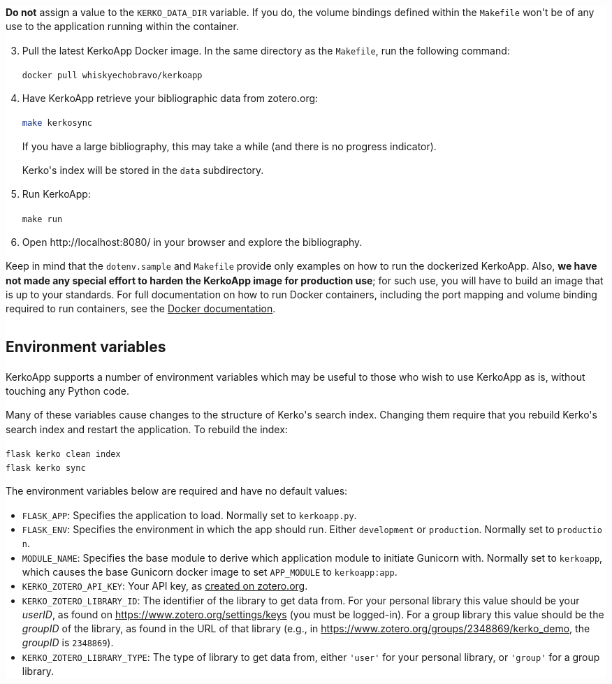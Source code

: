    **Do not** assign a value to the `KERKO_DATA_DIR` variable. If you do, the
   volume bindings defined within the `Makefile` won't be of any use to the
   application running within the container.

3. Pull the latest KerkoApp Docker image. In the same directory as the
   `Makefile`, run the following command:

   ```bash
   docker pull whiskyechobravo/kerkoapp
   ```

4. Have KerkoApp retrieve your bibliographic data from zotero.org:

   ```bash
   make kerkosync
   ```

   If you have a large bibliography, this may take a while (and there is no
   progress indicator).

   Kerko's index will be stored in the `data` subdirectory.

5. Run KerkoApp:

   ```
   make run
   ```

6. Open http://localhost:8080/ in your browser and explore the bibliography.

Keep in mind that the `dotenv.sample` and `Makefile` provide only examples on
how to run the dockerized KerkoApp. Also, **we have not made any special effort
to harden the KerkoApp image for production use**; for such use, you will have
to build an image that is up to your standards. For full documentation on how to
run Docker containers, including the port mapping and volume binding required to
run containers, see the [Docker documentation][Docker_docs].


## Environment variables

KerkoApp supports a number of environment variables which may be useful to those
who wish to use KerkoApp as is, without touching any Python code.

Many of these variables cause changes to the structure of Kerko's search index.
Changing them require that you rebuild Kerko's search index and restart the
application. To rebuild the index:

```bash
flask kerko clean index
flask kerko sync
```

The environment variables below are required and have no default values:

* `FLASK_APP`: Specifies the application to load. Normally set to `kerkoapp.py`.
* `FLASK_ENV`: Specifies the environment in which the app should run. Either
  `development` or `production`. Normally set to `production`.
* `MODULE_NAME`: Specifies the base module to derive which application module to
  initiate Gunicorn with. Normally set to `kerkoapp`, which causes the base
  Gunicorn docker image to set `APP_MODULE` to `kerkoapp:app`.
* `KERKO_ZOTERO_API_KEY`: Your API key, as [created on
  zotero.org](https://www.zotero.org/settings/keys/new).
* `KERKO_ZOTERO_LIBRARY_ID`: The identifier of the library to get data from. For
  your personal library this value should be your _userID_, as found on
  https://www.zotero.org/settings/keys (you must be logged-in). For a group
  library this value should be the _groupID_ of the library, as found in the URL
  of that library (e.g., in https://www.zotero.org/groups/2348869/kerko_demo,
  the _groupID_ is `2348869`).
* `KERKO_ZOTERO_LIBRARY_TYPE`: The type of library to get data from, either
  `'user'` for your personal library, or `'group'` for a group library.


[Docker]: https://www.docker.com/
[Docker_docs]: https://docs.docker.com/
[Flask]: https://pypi.org/project/Flask/
[Flask_production]: https://flask.palletsprojects.com/en/1.1.x/deploying/
[Kerko]: https://github.com/whiskyechobravo/kerko
[Kerko_email]: mailto:kerko@whiskyechobravo.com
[Kerko_issues]: https://github.com/whiskyechobravo/kerko/issues
[Kerko_variables]: https://github.com/whiskyechobravo/kerko#configuration-variables
[KerkoApp]: https://github.com/whiskyechobravo/kerkoapp
[KerkoApp_demo]: https://demo.kerko.whiskyechobravo.com
[KerkoApp_issues]: https://github.com/whiskyechobravo/kerkoapp/issues
[Python]: https://www.python.org/
[venv]: https://docs.python.org/3.8/tutorial/venv.html
[Zotero]: https://www.zotero.org/
[Zotero_demo]: https://www.zotero.org/groups/2348869/kerko_demo/items